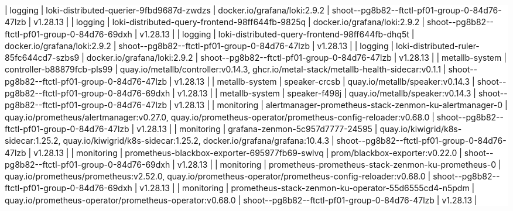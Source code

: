 | logging        | loki-distributed-querier-9fbd9687d-zwdzs                        | docker.io/grafana/loki:2.9.2                                                                                                                                                                                                                                                                                               | shoot--pg8b82--ftctl-pf01-group-0-84d76-47lzb | v1.28.13             |
| logging        | loki-distributed-query-frontend-98ff644fb-9825q                 | docker.io/grafana/loki:2.9.2                                                                                                                                                                                                                                                                                               | shoot--pg8b82--ftctl-pf01-group-0-84d76-69dxh | v1.28.13             |
| logging        | loki-distributed-query-frontend-98ff644fb-dhq5t                 | docker.io/grafana/loki:2.9.2                                                                                                                                                                                                                                                                                               | shoot--pg8b82--ftctl-pf01-group-0-84d76-47lzb | v1.28.13             |
| logging        | loki-distributed-ruler-85fc644cd7-szbs9                         | docker.io/grafana/loki:2.9.2                                                                                                                                                                                                                                                                                               | shoot--pg8b82--ftctl-pf01-group-0-84d76-47lzb | v1.28.13             |
| metallb-system | controller-b88879fcb-pls99                                      | quay.io/metallb/controller:v0.14.3, ghcr.io/metal-stack/metallb-health-sidecar:v0.1.1                                                                                                                                                                                                                                      | shoot--pg8b82--ftctl-pf01-group-0-84d76-47lzb | v1.28.13             |
| metallb-system | speaker-crcsb                                                   | quay.io/metallb/speaker:v0.14.3                                                                                                                                                                                                                                                                                            | shoot--pg8b82--ftctl-pf01-group-0-84d76-69dxh | v1.28.13             |
| metallb-system | speaker-f498j                                                   | quay.io/metallb/speaker:v0.14.3                                                                                                                                                                                                                                                                                            | shoot--pg8b82--ftctl-pf01-group-0-84d76-47lzb | v1.28.13             |
| monitoring     | alertmanager-prometheus-stack-zenmon-ku-alertmanager-0          | quay.io/prometheus/alertmanager:v0.27.0, quay.io/prometheus-operator/prometheus-config-reloader:v0.68.0                                                                                                                                                                                                                    | shoot--pg8b82--ftctl-pf01-group-0-84d76-47lzb | v1.28.13             |
| monitoring     | grafana-zenmon-5c957d7777-24595                                 | quay.io/kiwigrid/k8s-sidecar:1.25.2, quay.io/kiwigrid/k8s-sidecar:1.25.2, docker.io/grafana/grafana:10.4.3                                                                                                                                                                                                                 | shoot--pg8b82--ftctl-pf01-group-0-84d76-47lzb | v1.28.13             |
| monitoring     | prometheus-blackbox-exporter-695977fb69-swlvq                   | prom/blackbox-exporter:v0.22.0                                                                                                                                                                                                                                                                                             | shoot--pg8b82--ftctl-pf01-group-0-84d76-69dxh | v1.28.13             |
| monitoring     | prometheus-prometheus-stack-zenmon-ku-prometheus-0              | quay.io/prometheus/prometheus:v2.52.0, quay.io/prometheus-operator/prometheus-config-reloader:v0.68.0                                                                                                                                                                                                                      | shoot--pg8b82--ftctl-pf01-group-0-84d76-69dxh | v1.28.13             |
| monitoring     | prometheus-stack-zenmon-ku-operator-55d6555cd4-n5pdm            | quay.io/prometheus-operator/prometheus-operator:v0.68.0                                                                                                                                                                                                                                                                    | shoot--pg8b82--ftctl-pf01-group-0-84d76-47lzb | v1.28.13             |